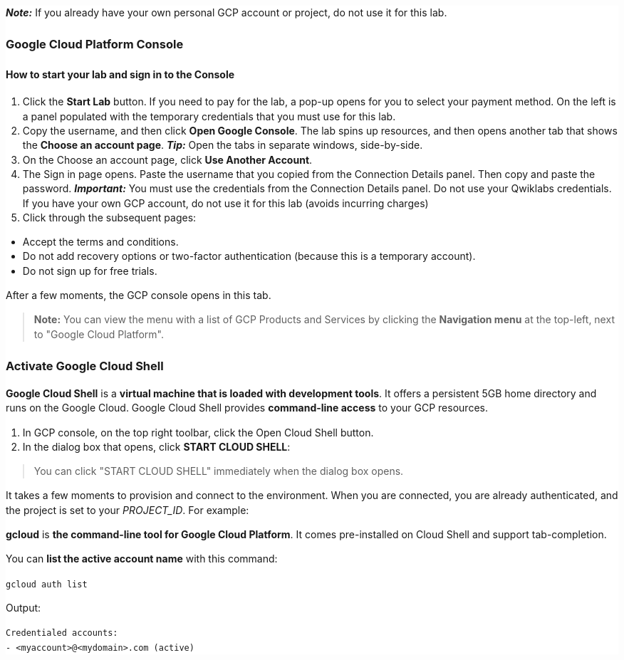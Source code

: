 ***Note:*** If you already have your own personal GCP account or project, do not use it for this lab.

### Google Cloud Platform Console

#### How to start your lab and sign in to the Console

1. Click the **Start Lab** button. If you need to pay for the lab, a pop-up opens for you to select your payment method. On the left is a panel populated with the temporary credentials that you must use for this lab.
2. Copy the username, and then click **Open Google Console**. The lab spins up resources, and then opens another tab that shows the **Choose an account page**.
   ***Tip:*** Open the tabs in separate windows, side-by-side.
3. On the Choose an account page, click **Use Another Account**.
4. The Sign in page opens. Paste the username that you copied from the Connection Details panel. Then copy and paste the password.
   ***Important:*** You must use the credentials from the Connection Details panel. Do not use your Qwiklabs credentials. If you have your own GCP account, do not use it for this lab (avoids incurring charges)
5. Click through the subsequent pages:

* Accept the terms and conditions.
* Do not add recovery options or two-factor authentication (because this is a temporary account).
* Do not sign up for free trials.

After a few moments, the GCP console opens in this tab.

> **Note:** You can view the menu with a list of GCP Products and Services by clicking the **Navigation menu** at the top-left, next to "Google Cloud Platform".

### Activate Google Cloud Shell

**Google Cloud Shell** is a **virtual machine that is loaded with development tools**. It offers a persistent 5GB home directory and runs on the Google Cloud. Google Cloud Shell provides **command-line access** to your GCP resources.

1. In GCP console, on the top right toolbar, click the Open Cloud Shell button.
2. In the dialog box that opens, click **START CLOUD SHELL**:
  > You can click "START CLOUD SHELL" immediately when the dialog box opens. 
  
  It takes a few moments to provision and connect to the environment. When you are connected, you are already authenticated, and the project is set to your *PROJECT_ID*. For example:
  
  **gcloud** is **the command-line tool for Google Cloud Platform**. 
  It comes pre-installed on Cloud Shell and support tab-completion.
  
  You can **list the active account name** with this command:
  ```
  gcloud auth list
  ```
  
  
  Output:
  ```
  Credentialed accounts:
  - <myaccount>@<mydomain>.com (active)
  ```
  
